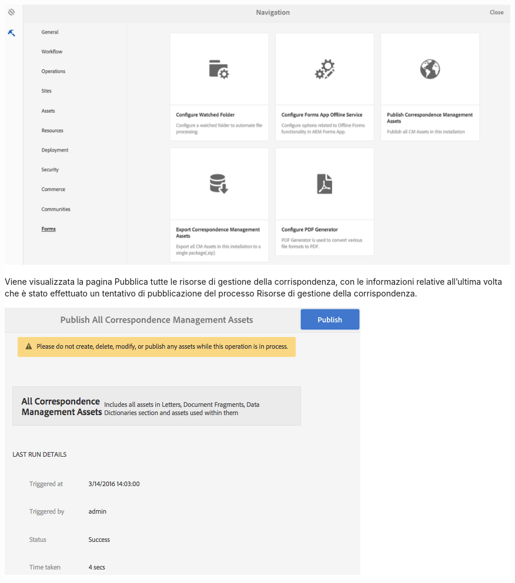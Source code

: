    ![publish-cmp-assets](assets/publish-cmp-assets.png)

   Viene visualizzata la pagina Pubblica tutte le risorse di gestione della corrispondenza, con le informazioni relative all’ultima volta che è stato effettuato un tentativo di pubblicazione del processo Risorse di gestione della corrispondenza.

   ![publish-last-run-details](assets/publish-last-run-details.png)
